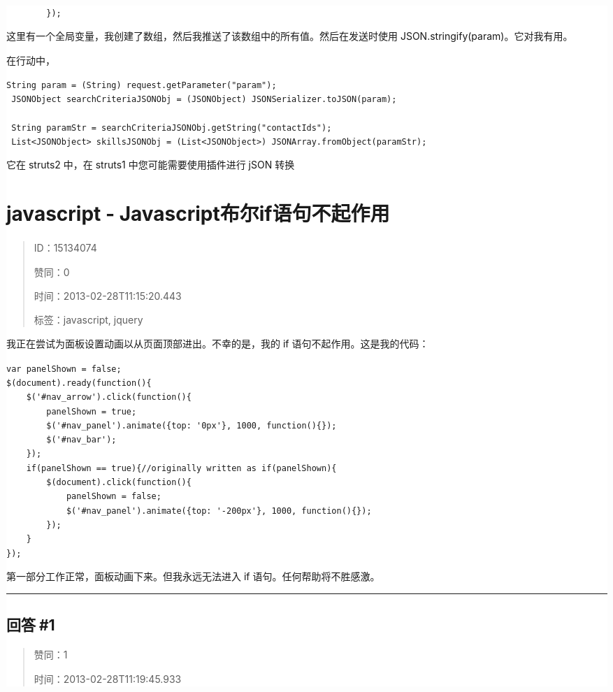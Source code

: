 ```
        }); 
```

这里有一个全局变量，我创建了数组，然后我推送了该数组中的所有值。然后在发送时使用 JSON.stringify(param)。它对我有用。

在行动中，

```
String param = (String) request.getParameter("param");
 JSONObject searchCriteriaJSONObj = (JSONObject) JSONSerializer.toJSON(param);

 String paramStr = searchCriteriaJSONObj.getString("contactIds");
 List<JSONObject> skillsJSONObj = (List<JSONObject>) JSONArray.fromObject(paramStr); 
```

它在 struts2 中，在 struts1 中您可能需要使用插件进行 jSON 转换

# javascript - Javascript布尔if语句不起作用

> ID：15134074
> 
> 赞同：0
> 
> 时间：2013-02-28T11:15:20.443
> 
> 标签：javascript, jquery

我正在尝试为面板设置动画以从页面顶部进出。不幸的是，我的 if 语句不起作用。这是我的代码：

```
var panelShown = false;
$(document).ready(function(){
    $('#nav_arrow').click(function(){
        panelShown = true;
        $('#nav_panel').animate({top: '0px'}, 1000, function(){});
        $('#nav_bar');
    });
    if(panelShown == true){//originally written as if(panelShown){
        $(document).click(function(){
            panelShown = false;
            $('#nav_panel').animate({top: '-200px'}, 1000, function(){});
        });
    }
}); 
```

第一部分工作正常，面板动画下来。但我永远无法进入 if 语句。任何帮助将不胜感激。

* * *

## 回答 #1

> 赞同：1
> 
> 时间：2013-02-28T11:19:45.933
